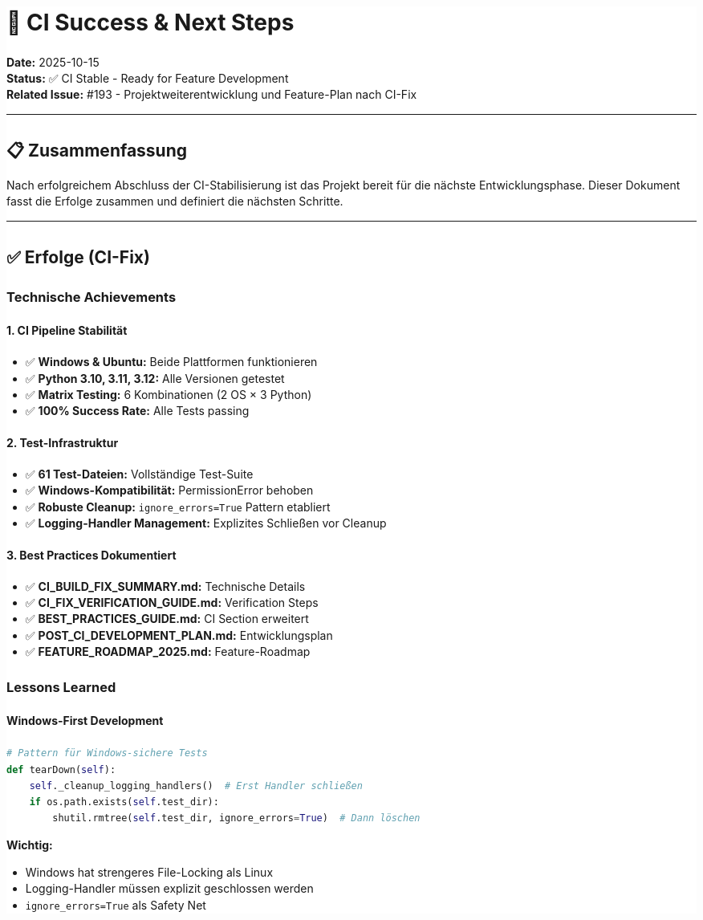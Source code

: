 # 🎉 CI Success & Next Steps

**Date:** 2025-10-15  
**Status:** ✅ CI Stable - Ready for Feature Development  
**Related Issue:** #193 - Projektweiterentwicklung und Feature-Plan nach CI-Fix

---

## 📋 Zusammenfassung

Nach erfolgreichem Abschluss der CI-Stabilisierung ist das Projekt bereit für die nächste Entwicklungsphase. Dieser Dokument fasst die Erfolge zusammen und definiert die nächsten Schritte.

---

## ✅ Erfolge (CI-Fix)

### Technische Achievements

#### 1. CI Pipeline Stabilität
- ✅ **Windows & Ubuntu:** Beide Plattformen funktionieren
- ✅ **Python 3.10, 3.11, 3.12:** Alle Versionen getestet
- ✅ **Matrix Testing:** 6 Kombinationen (2 OS × 3 Python)
- ✅ **100% Success Rate:** Alle Tests passing

#### 2. Test-Infrastruktur
- ✅ **61 Test-Dateien:** Vollständige Test-Suite
- ✅ **Windows-Kompatibilität:** PermissionError behoben
- ✅ **Robuste Cleanup:** `ignore_errors=True` Pattern etabliert
- ✅ **Logging-Handler Management:** Explizites Schließen vor Cleanup

#### 3. Best Practices Dokumentiert
- ✅ **CI_BUILD_FIX_SUMMARY.md:** Technische Details
- ✅ **CI_FIX_VERIFICATION_GUIDE.md:** Verification Steps
- ✅ **BEST_PRACTICES_GUIDE.md:** CI Section erweitert
- ✅ **POST_CI_DEVELOPMENT_PLAN.md:** Entwicklungsplan
- ✅ **FEATURE_ROADMAP_2025.md:** Feature-Roadmap

### Lessons Learned

#### Windows-First Development
```python
# Pattern für Windows-sichere Tests
def tearDown(self):
    self._cleanup_logging_handlers()  # Erst Handler schließen
    if os.path.exists(self.test_dir):
        shutil.rmtree(self.test_dir, ignore_errors=True)  # Dann löschen
```

**Wichtig:**
- Windows hat strengeres File-Locking als Linux
- Logging-Handler müssen explizit geschlossen werden
- `ignore_errors=True` als Safety Net
